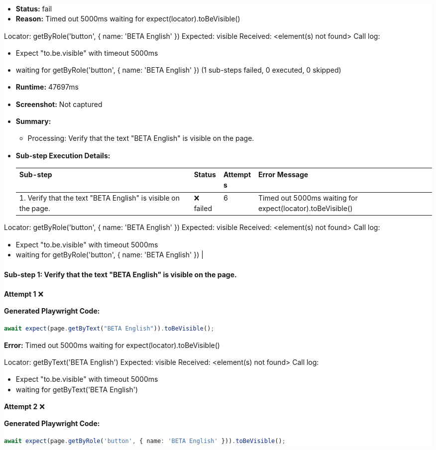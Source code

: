 - **Status:** fail
- **Reason:** Timed out 5000ms waiting for expect(locator).toBeVisible()

Locator: getByRole('button', { name: 'BETA English' })
Expected: visible
Received: <element(s) not found>
Call log:
  - Expect "to.be.visible" with timeout 5000ms
  - waiting for getByRole('button', { name: 'BETA English' })
 (1 sub-steps failed, 0 executed, 0 skipped)
- **Runtime:** 47697ms
- **Screenshot:** Not captured
- **Summary:**
  - Processing: Verify that the text "BETA English" is visible on the page.
- **Sub-step Execution Details:**

  | Sub-step | Status | Attempts | Error Message |
  |----------|--------|----------|---------------|
  | 1. Verify that the text "BETA English" is visible on the page. | ❌ failed | 6 | Timed out 5000ms waiting for expect(locator).toBeVisible()

Locator: getByRole('button', { name: 'BETA English' })
Expected: visible
Received: <element(s) not found>
Call log:
  - Expect "to.be.visible" with timeout 5000ms
  - waiting for getByRole('button', { name: 'BETA English' })
 |

#### Sub-step 1: Verify that the text "BETA English" is visible on the page.

**Attempt 1** ❌

**Generated Playwright Code:**

```typescript
await expect(page.getByText("BETA English")).toBeVisible();
```

**Error:** Timed out 5000ms waiting for expect(locator).toBeVisible()

Locator: getByText('BETA English')
Expected: visible
Received: <element(s) not found>
Call log:
  - Expect "to.be.visible" with timeout 5000ms
  - waiting for getByText('BETA English')


**Attempt 2** ❌

**Generated Playwright Code:**

```typescript
await expect(page.getByRole('button', { name: 'BETA English' })).toBeVisible();
```

